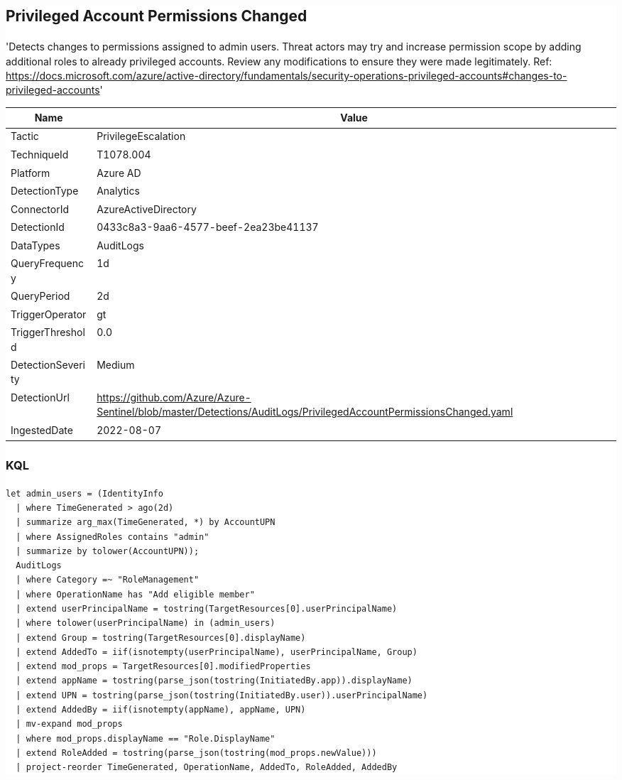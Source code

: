 ## Privileged Account Permissions Changed

'Detects changes to permissions assigned to admin users. Threat actors may try and increase permission scope by adding additional roles to already privileged accounts.
Review any modifications to ensure they were made legitimately.
Ref: https://docs.microsoft.com/azure/active-directory/fundamentals/security-operations-privileged-accounts#changes-to-privileged-accounts'

|Name | Value |
| --- | --- |
|Tactic | PrivilegeEscalation|
|TechniqueId | T1078.004|
|Platform | Azure AD|
|DetectionType | Analytics |
|ConnectorId | AzureActiveDirectory |
|DetectionId | 0433c8a3-9aa6-4577-beef-2ea23be41137 |
|DataTypes | AuditLogs |
|QueryFrequency | 1d |
|QueryPeriod | 2d |
|TriggerOperator | gt |
|TriggerThreshold | 0.0 |
|DetectionSeverity | Medium |
|DetectionUrl | https://github.com/Azure/Azure-Sentinel/blob/master/Detections/AuditLogs/PrivilegedAccountPermissionsChanged.yaml |
|IngestedDate | 2022-08-07 |

### KQL
```kql
let admin_users = (IdentityInfo
  | where TimeGenerated > ago(2d)
  | summarize arg_max(TimeGenerated, *) by AccountUPN
  | where AssignedRoles contains "admin"
  | summarize by tolower(AccountUPN));
  AuditLogs
  | where Category =~ "RoleManagement"
  | where OperationName has "Add eligible member"
  | extend userPrincipalName = tostring(TargetResources[0].userPrincipalName)
  | where tolower(userPrincipalName) in (admin_users)
  | extend Group = tostring(TargetResources[0].displayName)
  | extend AddedTo = iif(isnotempty(userPrincipalName), userPrincipalName, Group)
  | extend mod_props = TargetResources[0].modifiedProperties
  | extend appName = tostring(parse_json(tostring(InitiatedBy.app)).displayName)
  | extend UPN = tostring(parse_json(tostring(InitiatedBy.user)).userPrincipalName)
  | extend AddedBy = iif(isnotempty(appName), appName, UPN)
  | mv-expand mod_props
  | where mod_props.displayName == "Role.DisplayName"
  | extend RoleAdded = tostring(parse_json(tostring(mod_props.newValue)))
  | project-reorder TimeGenerated, OperationName, AddedTo, RoleAdded, AddedBy

```
